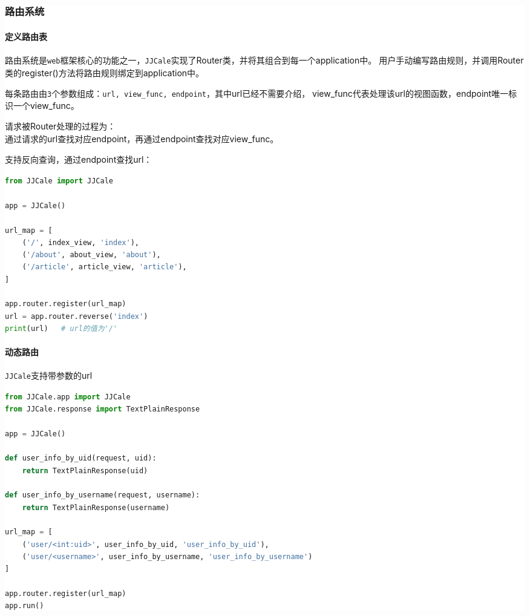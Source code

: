 ### 路由系统
#### 定义路由表

路由系统是`web`框架核心的功能之一，`JJCale`实现了Router类，并将其组合到每一个application中。
用户手动编写路由规则，并调用Router类的register()方法将路由规则绑定到application中。

每条路由由`3`个参数组成：`url, view_func, endpoint`，其中url已经不需要介绍，
view_func代表处理该url的视图函数，endpoint唯一标识一个view_func。

请求被Router处理的过程为：  
通过请求的url查找对应endpoint，再通过endpoint查找对应view_func。


支持反向查询，通过endpoint查找url：
```python
from JJCale import JJCale

app = JJCale()

url_map = [
    ('/', index_view, 'index'),   
    ('/about', about_view, 'about'),  
    ('/article', article_view, 'article'),    
]

app.router.register(url_map)
url = app.router.reverse('index')  
print(url)   # url的值为'/'
```

#### 动态路由
`JJCale`支持带参数的url
```python
from JJCale.app import JJCale
from JJCale.response import TextPlainResponse

app = JJCale()

def user_info_by_uid(request, uid):
    return TextPlainResponse(uid)

def user_info_by_username(request, username):
    return TextPlainResponse(username)

url_map = [
    ('user/<int:uid>', user_info_by_uid, 'user_info_by_uid'),
    ('user/<username>', user_info_by_username, 'user_info_by_username')
]

app.router.register(url_map)
app.run()

```
